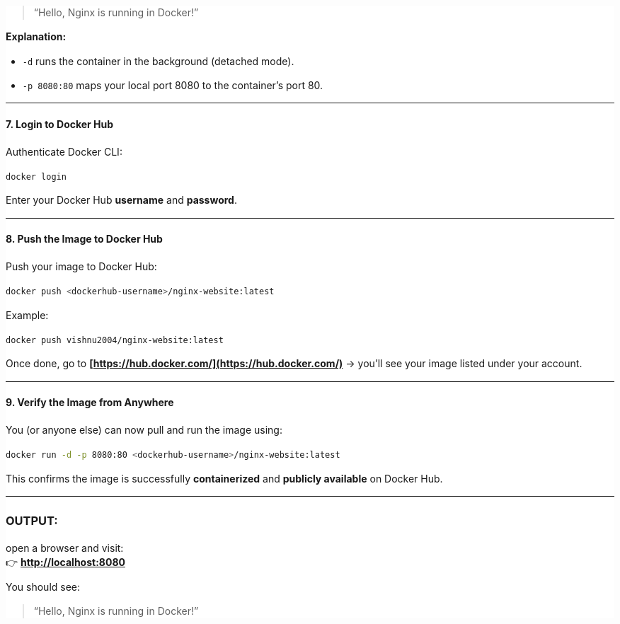 > “Hello, Nginx is running in Docker!”

**Explanation:**

- `-d` runs the container in the background (detached mode).
    
- `-p 8080:80` maps your local port 8080 to the container’s port 80.
    

---

#### **7. Login to Docker Hub**

Authenticate Docker CLI:

```bash
docker login
```

Enter your Docker Hub **username** and **password**.

---

#### **8. Push the Image to Docker Hub**

Push your image to Docker Hub:

```bash
docker push <dockerhub-username>/nginx-website:latest
```

Example:

```bash
docker push vishnu2004/nginx-website:latest
```

Once done, go to **[https://hub.docker.com/](https://hub.docker.com/)** → you’ll see your image listed under your account.

---

#### **9. Verify the Image from Anywhere**

You (or anyone else) can now pull and run the image using:

```bash
docker run -d -p 8080:80 <dockerhub-username>/nginx-website:latest
```

This confirms the image is successfully **containerized** and **publicly available** on Docker Hub.

---
### OUTPUT:

open a browser and visit:  
👉 **[http://localhost:8080](http://localhost:8080)**

You should see:

> “Hello, Nginx is running in Docker!”
